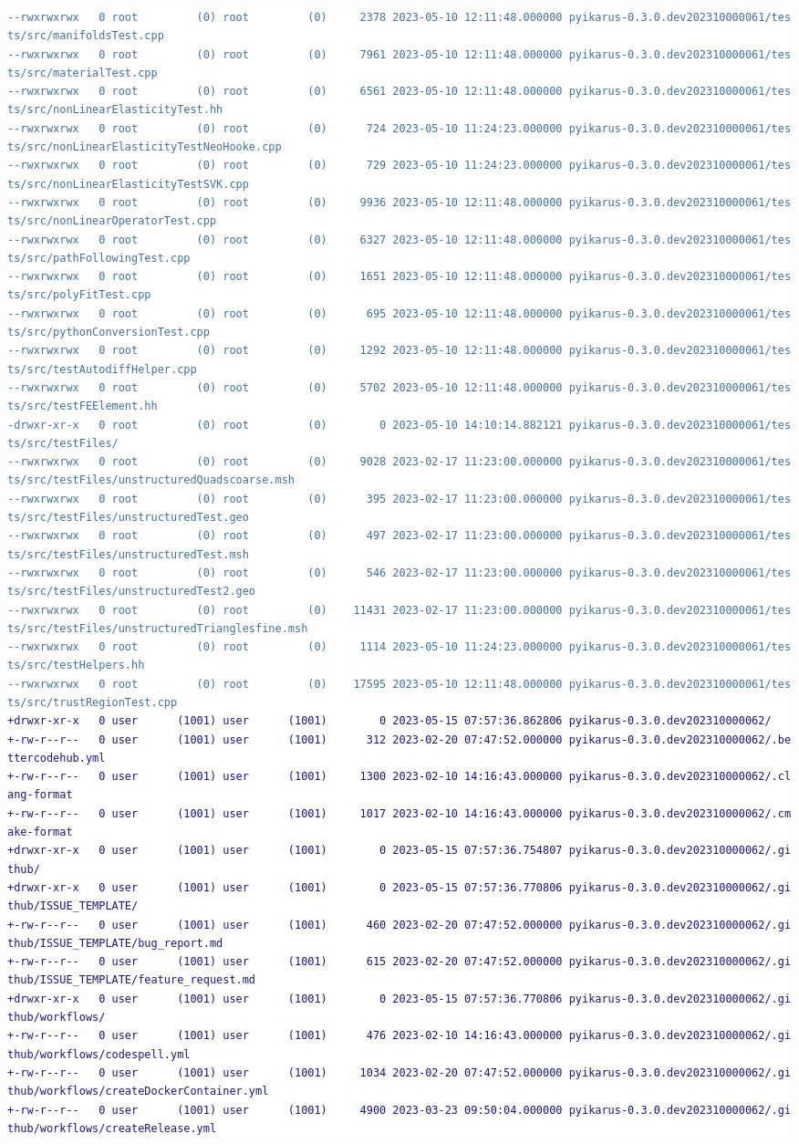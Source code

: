 ```diff
--rwxrwxrwx   0 root         (0) root         (0)     2378 2023-05-10 12:11:48.000000 pyikarus-0.3.0.dev202310000061/tests/src/manifoldsTest.cpp
--rwxrwxrwx   0 root         (0) root         (0)     7961 2023-05-10 12:11:48.000000 pyikarus-0.3.0.dev202310000061/tests/src/materialTest.cpp
--rwxrwxrwx   0 root         (0) root         (0)     6561 2023-05-10 12:11:48.000000 pyikarus-0.3.0.dev202310000061/tests/src/nonLinearElasticityTest.hh
--rwxrwxrwx   0 root         (0) root         (0)      724 2023-05-10 11:24:23.000000 pyikarus-0.3.0.dev202310000061/tests/src/nonLinearElasticityTestNeoHooke.cpp
--rwxrwxrwx   0 root         (0) root         (0)      729 2023-05-10 11:24:23.000000 pyikarus-0.3.0.dev202310000061/tests/src/nonLinearElasticityTestSVK.cpp
--rwxrwxrwx   0 root         (0) root         (0)     9936 2023-05-10 12:11:48.000000 pyikarus-0.3.0.dev202310000061/tests/src/nonLinearOperatorTest.cpp
--rwxrwxrwx   0 root         (0) root         (0)     6327 2023-05-10 12:11:48.000000 pyikarus-0.3.0.dev202310000061/tests/src/pathFollowingTest.cpp
--rwxrwxrwx   0 root         (0) root         (0)     1651 2023-05-10 12:11:48.000000 pyikarus-0.3.0.dev202310000061/tests/src/polyFitTest.cpp
--rwxrwxrwx   0 root         (0) root         (0)      695 2023-05-10 12:11:48.000000 pyikarus-0.3.0.dev202310000061/tests/src/pythonConversionTest.cpp
--rwxrwxrwx   0 root         (0) root         (0)     1292 2023-05-10 12:11:48.000000 pyikarus-0.3.0.dev202310000061/tests/src/testAutodiffHelper.cpp
--rwxrwxrwx   0 root         (0) root         (0)     5702 2023-05-10 12:11:48.000000 pyikarus-0.3.0.dev202310000061/tests/src/testFEElement.hh
-drwxr-xr-x   0 root         (0) root         (0)        0 2023-05-10 14:10:14.882121 pyikarus-0.3.0.dev202310000061/tests/src/testFiles/
--rwxrwxrwx   0 root         (0) root         (0)     9028 2023-02-17 11:23:00.000000 pyikarus-0.3.0.dev202310000061/tests/src/testFiles/unstructuredQuadscoarse.msh
--rwxrwxrwx   0 root         (0) root         (0)      395 2023-02-17 11:23:00.000000 pyikarus-0.3.0.dev202310000061/tests/src/testFiles/unstructuredTest.geo
--rwxrwxrwx   0 root         (0) root         (0)      497 2023-02-17 11:23:00.000000 pyikarus-0.3.0.dev202310000061/tests/src/testFiles/unstructuredTest.msh
--rwxrwxrwx   0 root         (0) root         (0)      546 2023-02-17 11:23:00.000000 pyikarus-0.3.0.dev202310000061/tests/src/testFiles/unstructuredTest2.geo
--rwxrwxrwx   0 root         (0) root         (0)    11431 2023-02-17 11:23:00.000000 pyikarus-0.3.0.dev202310000061/tests/src/testFiles/unstructuredTrianglesfine.msh
--rwxrwxrwx   0 root         (0) root         (0)     1114 2023-05-10 11:24:23.000000 pyikarus-0.3.0.dev202310000061/tests/src/testHelpers.hh
--rwxrwxrwx   0 root         (0) root         (0)    17595 2023-05-10 12:11:48.000000 pyikarus-0.3.0.dev202310000061/tests/src/trustRegionTest.cpp
+drwxr-xr-x   0 user      (1001) user      (1001)        0 2023-05-15 07:57:36.862806 pyikarus-0.3.0.dev202310000062/
+-rw-r--r--   0 user      (1001) user      (1001)      312 2023-02-20 07:47:52.000000 pyikarus-0.3.0.dev202310000062/.bettercodehub.yml
+-rw-r--r--   0 user      (1001) user      (1001)     1300 2023-02-10 14:16:43.000000 pyikarus-0.3.0.dev202310000062/.clang-format
+-rw-r--r--   0 user      (1001) user      (1001)     1017 2023-02-10 14:16:43.000000 pyikarus-0.3.0.dev202310000062/.cmake-format
+drwxr-xr-x   0 user      (1001) user      (1001)        0 2023-05-15 07:57:36.754807 pyikarus-0.3.0.dev202310000062/.github/
+drwxr-xr-x   0 user      (1001) user      (1001)        0 2023-05-15 07:57:36.770806 pyikarus-0.3.0.dev202310000062/.github/ISSUE_TEMPLATE/
+-rw-r--r--   0 user      (1001) user      (1001)      460 2023-02-20 07:47:52.000000 pyikarus-0.3.0.dev202310000062/.github/ISSUE_TEMPLATE/bug_report.md
+-rw-r--r--   0 user      (1001) user      (1001)      615 2023-02-20 07:47:52.000000 pyikarus-0.3.0.dev202310000062/.github/ISSUE_TEMPLATE/feature_request.md
+drwxr-xr-x   0 user      (1001) user      (1001)        0 2023-05-15 07:57:36.770806 pyikarus-0.3.0.dev202310000062/.github/workflows/
+-rw-r--r--   0 user      (1001) user      (1001)      476 2023-02-10 14:16:43.000000 pyikarus-0.3.0.dev202310000062/.github/workflows/codespell.yml
+-rw-r--r--   0 user      (1001) user      (1001)     1034 2023-02-20 07:47:52.000000 pyikarus-0.3.0.dev202310000062/.github/workflows/createDockerContainer.yml
+-rw-r--r--   0 user      (1001) user      (1001)     4900 2023-03-23 09:50:04.000000 pyikarus-0.3.0.dev202310000062/.github/workflows/createRelease.yml
```